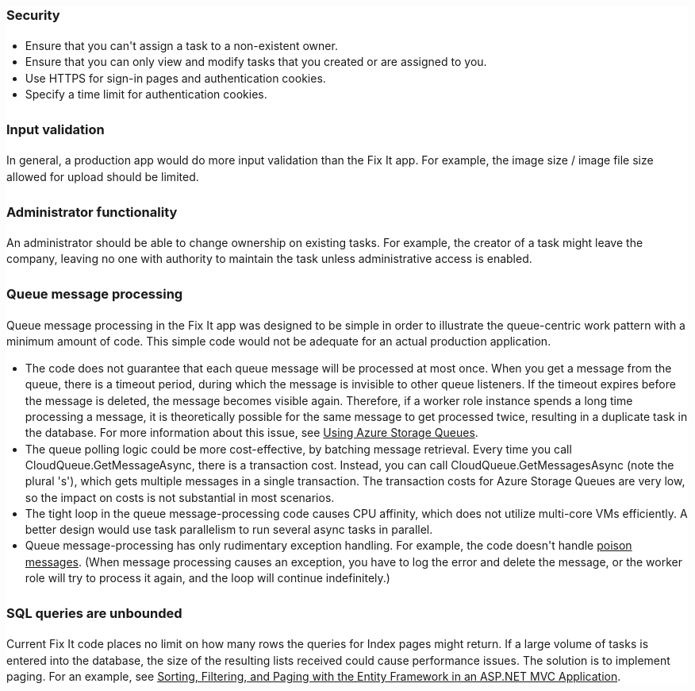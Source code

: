 ### Security

- Ensure that you can't assign a task to a non-existent owner.
- Ensure that you can only view and modify tasks that you created or are assigned to you.
- Use HTTPS for sign-in pages and authentication cookies.
- Specify a time limit for authentication cookies.

### Input validation

In general, a production app would do more input validation than the Fix It app. For example, the image size / image file size allowed for upload should be limited.

### Administrator functionality

An administrator should be able to change ownership on existing tasks. For example, the creator of a task might leave the company, leaving no one with authority to maintain the task unless administrative access is enabled.

### Queue message processing

Queue message processing in the Fix It app was designed to be simple in order to illustrate the queue-centric work pattern with a minimum amount of code. This simple code would not be adequate for an actual production application.

- The code does not guarantee that each queue message will be processed at most once. When you get a message from the queue, there is a timeout period, during which the message is invisible to other queue listeners. If the timeout expires before the message is deleted, the message becomes visible again. Therefore, if a worker role instance spends a long time processing a message, it is theoretically possible for the same message to get processed twice, resulting in a duplicate task in the database. For more information about this issue, see [Using Azure Storage Queues](https://msdn.microsoft.com/library/ff803365.aspx#sec7).
- The queue polling logic could be more cost-effective, by batching message retrieval. Every time you call CloudQueue.GetMessageAsync, there is a transaction cost. Instead, you can call CloudQueue.GetMessagesAsync (note the plural 's'), which gets multiple messages in a single transaction. The transaction costs for Azure Storage Queues are very low, so the impact on costs is not substantial in most scenarios.
- The tight loop in the queue message-processing code causes CPU affinity, which does not utilize multi-core VMs efficiently. A better design would use task parallelism to run several async tasks in parallel.
- Queue message-processing has only rudimentary exception handling. For example, the code doesn't handle [poison messages](https://msdn.microsoft.com/library/ms789028.aspx). (When message processing causes an exception, you have to log the error and delete the message, or the worker role will try to process it again, and the loop will continue indefinitely.)

### SQL queries are unbounded

Current Fix It code places no limit on how many rows the queries for Index pages might return. If a large volume of tasks is entered into the database, the size of the resulting lists received could cause performance issues. The solution is to implement paging. For an example, see [Sorting, Filtering, and Paging with the Entity Framework in an ASP.NET MVC Application](../../../../mvc/overview/getting-started/getting-started-with-ef-using-mvc/sorting-filtering-and-paging-with-the-entity-framework-in-an-asp-net-mvc-application.md).
